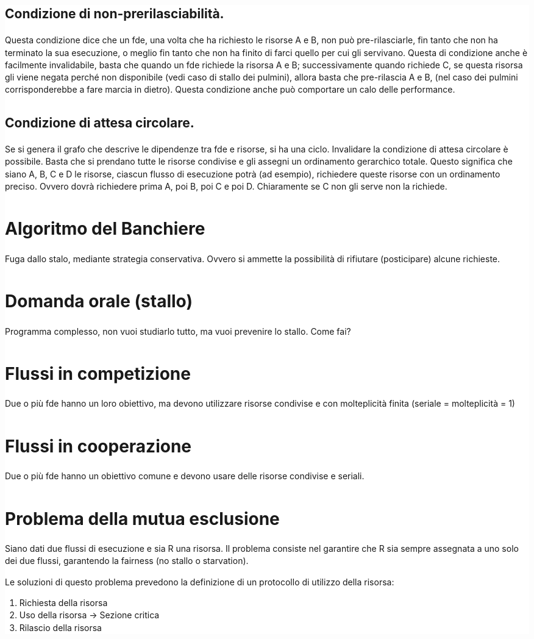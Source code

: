 
## Condizione di non-prerilasciabilità.

Questa condizione dice che un fde, una volta che ha richiesto le risorse A e B, non può pre-rilasciarle, fin tanto che non ha terminato la sua esecuzione, o meglio fin tanto che non ha finito di farci quello per cui gli servivano. Questa di condizione anche è facilmente invalidabile, basta che quando un fde richiede la risorsa A e B; successivamente quando richiede C, se questa risorsa gli viene negata perché non disponibile (vedi caso di stallo dei pulmini), allora basta che pre-rilascia A e B, (nel caso dei pulmini corrisponderebbe a fare marcia in dietro). Questa condizione anche può comportare un calo delle performance.


## Condizione di attesa circolare.

Se si genera il grafo che descrive le dipendenze tra fde e risorse, si ha una ciclo. Invalidare la condizione di attesa circolare è possibile. Basta che si prendano tutte le risorse condivise e gli assegni un ordinamento gerarchico totale. Questo significa che siano A, B, C e D le risorse, ciascun flusso di esecuzione potrà (ad esempio), richiedere queste risorse con un ordinamento preciso. Ovvero dovrà richiedere prima A, poi B, poi C e poi D. Chiaramente se C non gli serve non la richiede.

# Algoritmo del Banchiere

Fuga dallo stalo, mediante strategia conservativa. Ovvero si ammette la possibilità di rifiutare (posticipare) alcune richieste.


# Domanda orale (stallo)
Programma complesso, non vuoi studiarlo tutto, ma vuoi prevenire lo stallo. Come fai?


# Flussi in competizione
Due o più fde hanno un loro obiettivo, ma devono utilizzare risorse condivise e con molteplicità finita (seriale = molteplicità = 1)


# Flussi in cooperazione
Due o più fde hanno un obiettivo comune e devono usare delle risorse condivise e seriali.


# Problema della mutua esclusione
Siano dati due flussi di esecuzione e sia R una risorsa. Il problema consiste nel garantire che R sia sempre assegnata a uno solo dei due flussi, garantendo la fairness (no stallo o starvation).


Le soluzioni di questo problema prevedono la definizione di un protocollo di utilizzo della risorsa:

1. Richiesta della risorsa
2. Uso della risorsa -> Sezione critica
3. Rilascio della risorsa
